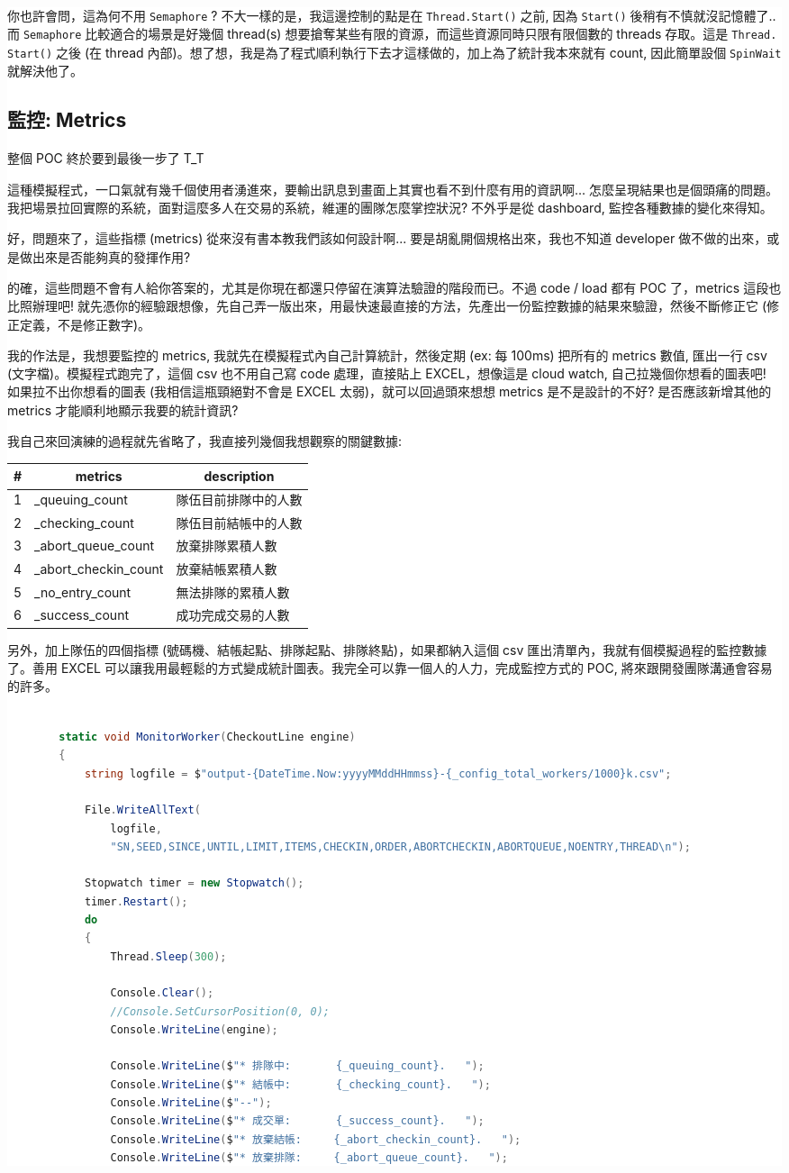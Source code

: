 你也許會問，這為何不用 ```Semaphore``` ? 不大一樣的是，我這邊控制的點是在 ```Thread.Start()``` 之前, 因為 ```Start()``` 後稍有不慎就沒記憶體了.. 而 ```Semaphore``` 比較適合的場景是好幾個 thread(s) 想要搶奪某些有限的資源，而這些資源同時只限有限個數的 threads 存取。這是 ```Thread.Start()``` 之後 (在 thread 內部)。想了想，我是為了程式順利執行下去才這樣做的，加上為了統計我本來就有 count, 因此簡單設個 ```SpinWait``` 就解決他了。


## 監控: Metrics

整個 POC 終於要到最後一步了 T_T

這種模擬程式，一口氣就有幾千個使用者湧進來，要輸出訊息到畫面上其實也看不到什麼有用的資訊啊... 怎麼呈現結果也是個頭痛的問題。
我把場景拉回實際的系統，面對這麼多人在交易的系統，維運的團隊怎麼掌控狀況? 不外乎是從 dashboard, 監控各種數據的變化來得知。

好，問題來了，這些指標 (metrics) 從來沒有書本教我們該如何設計啊... 要是胡亂開個規格出來，我也不知道 developer 做不做的出來，或是做出來是否能夠真的發揮作用?

的確，這些問題不會有人給你答案的，尤其是你現在都還只停留在演算法驗證的階段而已。不過 code / load 都有 POC 了，metrics 這段也比照辦理吧! 就先憑你的經驗跟想像，先自己弄一版出來，用最快速最直接的方法，先產出一份監控數據的結果來驗證，然後不斷修正它 (修正定義，不是修正數字)。

我的作法是，我想要監控的 metrics, 我就先在模擬程式內自己計算統計，然後定期 (ex: 每 100ms) 把所有的 metrics 數值, 匯出一行 csv (文字檔)。模擬程式跑完了，這個 csv 也不用自己寫 code 處理，直接貼上 EXCEL，想像這是 cloud watch, 自己拉幾個你想看的圖表吧! 如果拉不出你想看的圖表 (我相信這瓶頸絕對不會是 EXCEL 太弱)，就可以回過頭來想想 metrics 是不是設計的不好? 是否應該新增其他的 metrics 才能順利地顯示我要的統計資訊?

我自己來回演練的過程就先省略了，我直接列幾個我想觀察的關鍵數據:

|#   |metrics |description   |
|----|--------|--------------|
|1   | _queuing_count|隊伍目前排隊中的人數|
|2   | _checking_count|隊伍目前結帳中的人數|
|3   | _abort_queue_count|放棄排隊累積人數|
|4   | _abort_checkin_count|放棄結帳累積人數|
|5   | _no_entry_count|無法排隊的累積人數|
|6   | _success_count|成功完成交易的人數|

另外，加上隊伍的四個指標 (號碼機、結帳起點、排隊起點、排隊終點)，如果都納入這個 csv 匯出清單內，我就有個模擬過程的監控數據了。善用 EXCEL 可以讓我用最輕鬆的方式變成統計圖表。我完全可以靠一個人的人力，完成監控方式的 POC, 將來跟開發團隊溝通會容易的許多。

```csharp

        static void MonitorWorker(CheckoutLine engine)
        {
            string logfile = $"output-{DateTime.Now:yyyyMMddHHmmss}-{_config_total_workers/1000}k.csv";

            File.WriteAllText(
                logfile,
                "SN,SEED,SINCE,UNTIL,LIMIT,ITEMS,CHECKIN,ORDER,ABORTCHECKIN,ABORTQUEUE,NOENTRY,THREAD\n");

            Stopwatch timer = new Stopwatch();
            timer.Restart();
            do
            {
                Thread.Sleep(300);

                Console.Clear();
                //Console.SetCursorPosition(0, 0);
                Console.WriteLine(engine);

                Console.WriteLine($"* 排隊中:       {_queuing_count}.   ");
                Console.WriteLine($"* 結帳中:       {_checking_count}.   ");
                Console.WriteLine($"--");
                Console.WriteLine($"* 成交單:       {_success_count}.   ");
                Console.WriteLine($"* 放棄結帳:     {_abort_checkin_count}.   ");
                Console.WriteLine($"* 放棄排隊:     {_abort_queue_count}.   ");
```